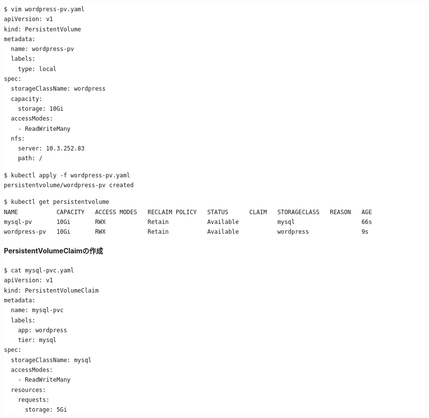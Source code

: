 ```linuxコマンド
$ vim wordpress-pv.yaml
apiVersion: v1
kind: PersistentVolume
metadata:
  name: wordpress-pv
  labels:
    type: local
spec:
  storageClassName: wordpress
  capacity:
    storage: 10Gi
  accessModes:
    - ReadWriteMany
  nfs:
    server: 10.3.252.83
    path: /
```

```kubectlコマンド
$ kubectl apply -f wordpress-pv.yaml
persistentvolume/wordpress-pv created
```

```kubectlコマンド
$ kubectl get persistentvolume
NAME           CAPACITY   ACCESS MODES   RECLAIM POLICY   STATUS      CLAIM   STORAGECLASS   REASON   AGE
mysql-pv       10Gi       RWX            Retain           Available           mysql                   66s
wordpress-pv   10Gi       RWX            Retain           Available           wordpress               9s
```

#### PersistentVolumeClaimの作成

```linuxコマンド
$ cat mysql-pvc.yaml
apiVersion: v1
kind: PersistentVolumeClaim
metadata:
  name: mysql-pvc
  labels:
    app: wordpress
    tier: mysql
spec:
  storageClassName: mysql
  accessModes:
    - ReadWriteMany
  resources:
    requests:
      storage: 5Gi
```
